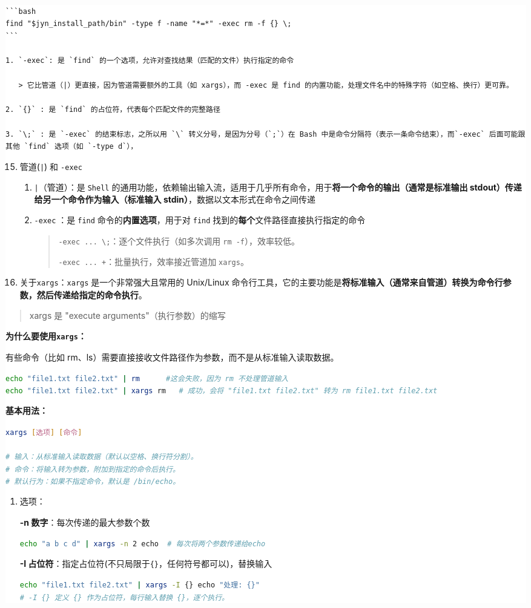     ```bash
    find "$jyn_install_path/bin" -type f -name "*=*" -exec rm -f {} \;
    ```

    1. `-exec`: 是 `find` 的一个选项，允许对查找结果（匹配的文件）执行指定的命令

       > 它比管道（|）更直接，因为管道需要额外的工具（如 xargs），而 -exec 是 find 的内置功能，处理文件名中的特殊字符（如空格、换行）更可靠。

    2. `{}` : 是 `find` 的占位符，代表每个匹配文件的完整路径

    3. `\;` : 是 `-exec` 的结束标志，之所以用 `\` 转义分号，是因为分号（`;`）在 Bash 中是命令分隔符（表示一条命令结束），而`-exec` 后面可能跟其他 `find` 选项（如 `-type d`），

15. 管道(`|`) 和 `-exec`

    1. `|`（管道）：是 `Shell` 的通用功能，依赖输出输入流，适用于几乎所有命令，用于**将一个命令的输出（通常是标准输出 stdout）传递给另一个命令作为输入（标准输入 stdin）**，数据以文本形式在命令之间传递

    2. `-exec` ：是 `find` 命令的**内置选项**，用于对 `find` 找到的**每个**文件路径直接执行指定的命令

       > `-exec ... \;`：逐个文件执行（如多次调用 `rm -f`），效率较低。
       >
       > `-exec ... +`：批量执行，效率接近管道加 `xargs`。

16. 关于`xargs`：`xargs` 是一个非常强大且常用的 Unix/Linux 命令行工具，它的主要功能是**将标准输入（通常来自管道）转换为命令行参数，然后传递给指定的命令执行**。

   > xargs 是 "execute arguments"（执行参数）的缩写

   **为什么要使用`xargs`：**

   有些命令（比如 rm、ls）需要直接接收文件路径作为参数，而不是从标准输入读取数据。

   ```bash
   echo "file1.txt file2.txt" | rm    	#这会失败，因为 rm 不处理管道输入
   echo "file1.txt file2.txt" | xargs rm   # 成功，会将 "file1.txt file2.txt" 转为 rm file1.txt file2.txt
   ```

   **基本用法：**

   ```bash
   xargs [选项] [命令]
   
   # 输入：从标准输入读取数据（默认以空格、换行符分割）。
   # 命令：将输入转为参数，附加到指定的命令后执行。
   # 默认行为：如果不指定命令，默认是 /bin/echo。
   ```

   1. 选项：

      **-n 数字**：每次传递的最大参数个数

      ```bash
      echo "a b c d" | xargs -n 2 echo	# 每次将两个参数传递给echo
      ```

      **-I 占位符**：指定占位符(不只局限于`{}`，任何符号都可以)，替换输入

      ```bash
      echo "file1.txt file2.txt" | xargs -I {} echo "处理: {}"	
      # -I {} 定义 {} 作为占位符，每行输入替换 {}，逐个执行。
      ```
